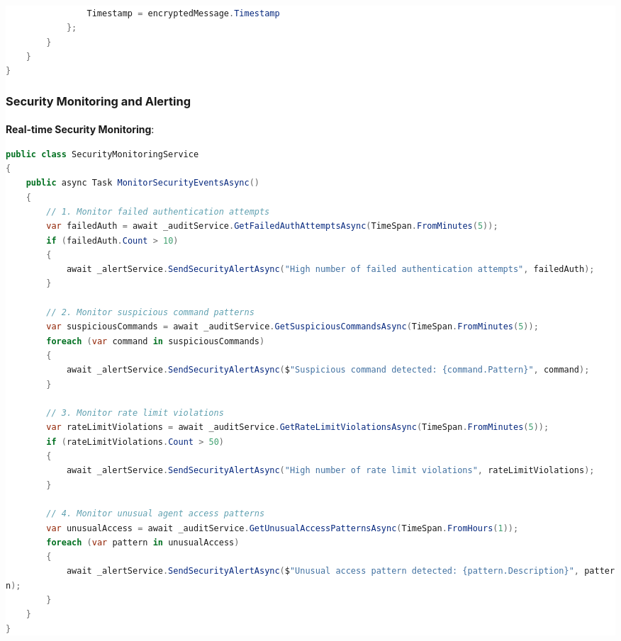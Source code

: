```csharp
                Timestamp = encryptedMessage.Timestamp
            };
        }
    }
}
```

### Security Monitoring and Alerting

**Real-time Security Monitoring**:
```csharp
public class SecurityMonitoringService
{
    public async Task MonitorSecurityEventsAsync()
    {
        // 1. Monitor failed authentication attempts
        var failedAuth = await _auditService.GetFailedAuthAttemptsAsync(TimeSpan.FromMinutes(5));
        if (failedAuth.Count > 10)
        {
            await _alertService.SendSecurityAlertAsync("High number of failed authentication attempts", failedAuth);
        }

        // 2. Monitor suspicious command patterns
        var suspiciousCommands = await _auditService.GetSuspiciousCommandsAsync(TimeSpan.FromMinutes(5));
        foreach (var command in suspiciousCommands)
        {
            await _alertService.SendSecurityAlertAsync($"Suspicious command detected: {command.Pattern}", command);
        }

        // 3. Monitor rate limit violations
        var rateLimitViolations = await _auditService.GetRateLimitViolationsAsync(TimeSpan.FromMinutes(5));
        if (rateLimitViolations.Count > 50)
        {
            await _alertService.SendSecurityAlertAsync("High number of rate limit violations", rateLimitViolations);
        }

        // 4. Monitor unusual agent access patterns
        var unusualAccess = await _auditService.GetUnusualAccessPatternsAsync(TimeSpan.FromHours(1));
        foreach (var pattern in unusualAccess)
        {
            await _alertService.SendSecurityAlertAsync($"Unusual access pattern detected: {pattern.Description}", pattern);
        }
    }
}
```

